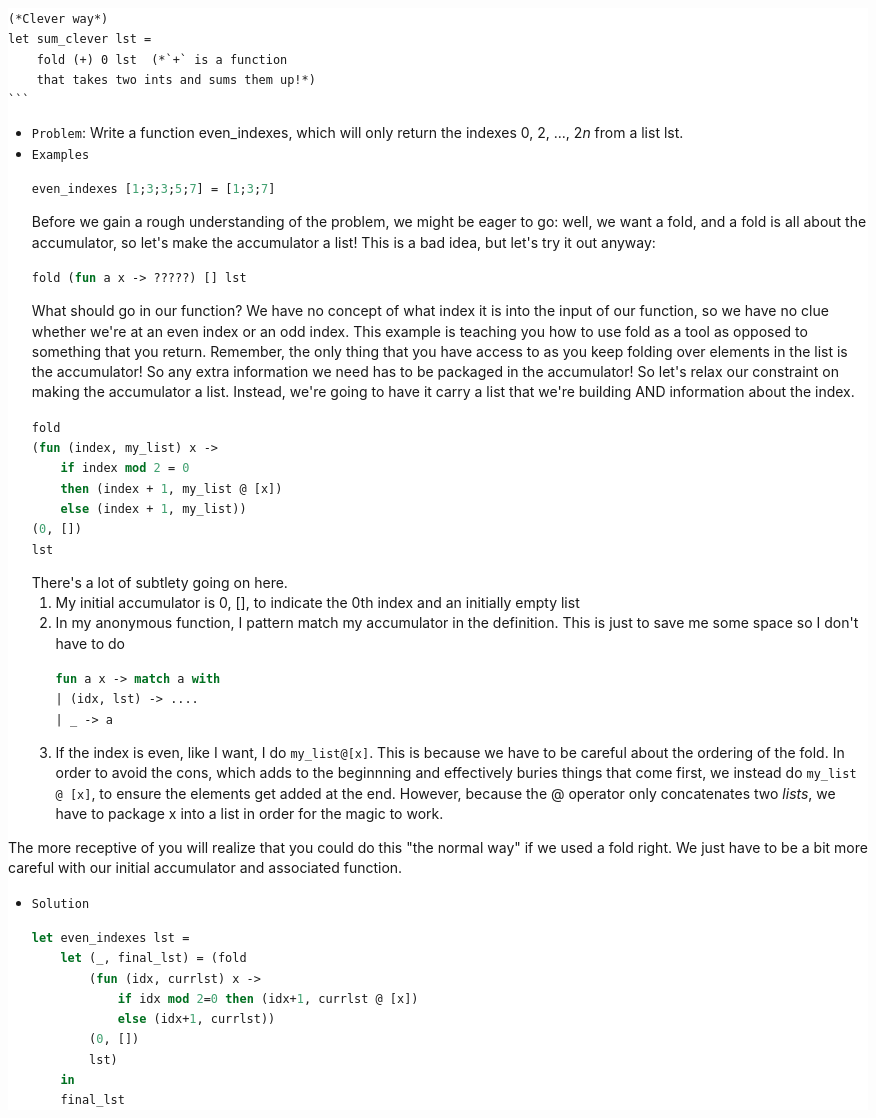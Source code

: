     (*Clever way*) 
    let sum_clever lst = 
        fold (+) 0 lst  (*`+` is a function 
        that takes two ints and sums them up!*)
    ```
- `Problem`: Write a function even_indexes, which will only return the indexes 0, 2, ..., 2$n$ from a list lst. 
- `Examples` 
    ```ocaml 
    even_indexes [1;3;3;5;7] = [1;3;7] 
    ```
    Before we gain a rough understanding of the problem, we might be eager to go: well, we want a fold, and a fold is all about the accumulator, so let's make the accumulator a list! This is a bad idea, but let's try it out anyway: 
    ```ocaml 
    fold (fun a x -> ?????) [] lst
    ```
    What should go in our function? We have no concept of what index it is into the input of our function, so we have no clue whether we're at an even index or an odd index. This example is teaching you how to use fold as a tool as opposed to something that you return. Remember, the only thing that you have access to as you keep folding over elements in the list is the accumulator! So any extra information we need has to be packaged in the accumulator! So let's relax our constraint on making the accumulator a list. Instead, we're going to have it carry a list that we're building AND information about the index. 
    ```ocaml 
    fold 
    (fun (index, my_list) x -> 
        if index mod 2 = 0 
        then (index + 1, my_list @ [x]) 
        else (index + 1, my_list))
    (0, []) 
    lst
    ```
    There's a lot of subtlety going on here. 
    1. My initial accumulator is 0, [], to indicate the 0th index and an initially empty list 
    2. In my anonymous function, I pattern match my accumulator in the definition. This is just to save me some space so I don't have to do
        ```ocaml
        fun a x -> match a with 
        | (idx, lst) -> .... 
        | _ -> a 
        ``` 
    3. If the index is even, like I want, I do `my_list@[x]`. This is because we have to be careful about the ordering of the fold. In order to avoid the cons, which adds to the beginnning and effectively buries things that come first, we instead do `my_list @ [x]`, to ensure the elements get added at the end. However, because the @ operator only concatenates two *lists*, we have to package x into a list in order for the magic to work. 

The more receptive of you will realize that you could do this "the normal way" if we used a fold right. We just have to be a bit more careful with our initial accumulator and associated function. 
- `Solution`
    ```ocaml 
    let even_indexes lst = 
        let (_, final_lst) = (fold 
            (fun (idx, currlst) x -> 
                if idx mod 2=0 then (idx+1, currlst @ [x]) 
                else (idx+1, currlst)) 
            (0, []) 
            lst)
        in 
        final_lst
    ``` 
